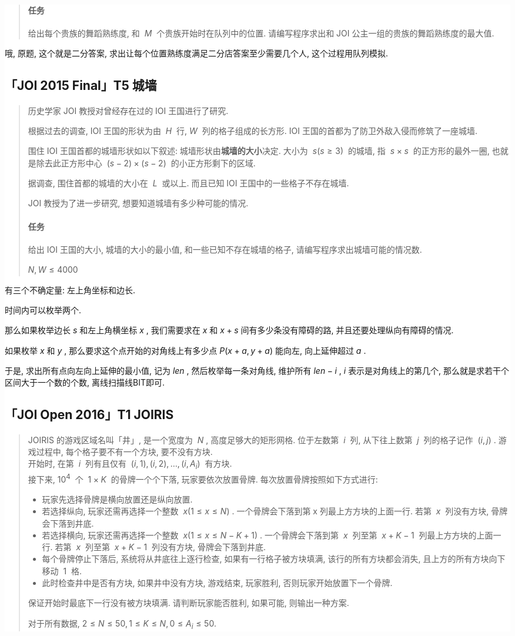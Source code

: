 > 
> #### 任务
> 
> 给出每个贵族的舞蹈熟练度, 和  $M$  个贵族开始时在队列中的位置. 请编写程序求出和 JOI 公主一组的贵族的舞蹈熟练度的最大值.

哦, 原题, 这个就是二分答案, 求出让每个位置熟练度满足二分店答案至少需要几个人, 这个过程用队列模拟.

## 「JOI 2015 Final」T5 城墙

> 历史学家 JOI 教授对曾经存在过的 IOI 王国进行了研究.
> 
> 根据过去的调查, IOI 王国的形状为由  $H$  行, $W$  列的格子组成的长方形. IOI 王国的首都为了防卫外敌入侵而修筑了一座城墙.
> 
> 围住 IOI 王国首都的城墙形状如以下叙述: 城墙形状由**城墙的大小**决定. 大小为  $s(s\ge 3)$  的城墙, 指  $s\times s$  的正方形的最外一圈, 也就是除去此正方形中心  $(s-2)\times (s-2)$  的小正方形剩下的区域.
> 
> 据调查, 围住首都的城墙的大小在  $L$  或以上. 而且已知 IOI 王国中的一些格子不存在城墙.
> 
> JOI 教授为了进一步研究, 想要知道城墙有多少种可能的情况.
> 
> #### 任务
> 
> 给出 IOI 王国的大小, 城墙的大小的最小值, 和一些已知不存在城墙的格子, 请编写程序求出城墙可能的情况数.
> 
> $N, W\le 4000$ 

有三个不确定量: 左上角坐标和边长.

时间内可以枚举两个.

那么如果枚举边长 $s$ 和左上角横坐标 $x$ , 我们需要求在 $x$ 和 $x+s$ 间有多少条没有障碍的路, 并且还要处理纵向有障碍的情况.

如果枚举 $x$ 和 $y$ , 那么要求这个点开始的对角线上有多少点 $P(x+a, y+a)$ 能向左, 向上延伸超过 $a$ .

于是, 求出所有点向左向上延伸的最小值, 记为 $len$ , 然后枚举每一条对角线, 维护所有 $len-i$ , $i$ 表示是对角线上的第几个, 那么就是求若干个区间大于一个数的个数, 离线扫描线BIT即可.

## 「JOI Open 2016」T1 JOIRIS

> JOIRIS 的游戏区域名叫「井」, 是一个宽度为  $N$ , 高度足够大的矩形网格. 位于左数第  $i$  列, 从下往上数第  $j$  列的格子记作  $(i, j)$ . 游戏过程中, 每个格子要不有一个方块, 要不没有方块.  
> 开始时, 在第  $i$  列有且仅有  $(i, 1), (i, 2), \dots, (i, A_i)$  有方块.  
> 接下来, $10^4$  个  $1×K$  的骨牌一个个下落, 玩家要依次放置骨牌. 每次放置骨牌按照如下方式进行:
> 
> - 玩家先选择骨牌是横向放置还是纵向放置.
> - 若选择纵向, 玩家还需再选择一个整数  $x (1 \le x \le N)$ . 一个骨牌会下落到第 x 列最上方方块的上面一行. 若第  $x$  列没有方块, 骨牌会下落到井底.
> - 若选择横向, 玩家还需再选择一个整数  $x (1 \le x \le N-K+1)$ . 一个骨牌会下落到第  $x$  列至第  $x+K-1$  列最上方方块的上面一行. 若第  $x$  列至第  $x+K-1$  列没有方块, 骨牌会下落到井底.
> - 每个骨牌停止下落后, 系统将从井底往上逐行检查, 如果有一行格子被方块填满, 该行的所有方块都会消失, 且上方的所有方块向下移动  $1$  格.
> - 此时检查井中是否有方块, 如果井中没有方块, 游戏结束, 玩家胜利, 否则玩家开始放置下一个骨牌.
> 
> 保证开始时最底下一行没有被方块填满. 请判断玩家能否胜利, 如果可能, 则输出一种方案.
> 
> 对于所有数据, $2\le N\le 50, 1\le K\le N, 0\le A_i \le 50.$ 
